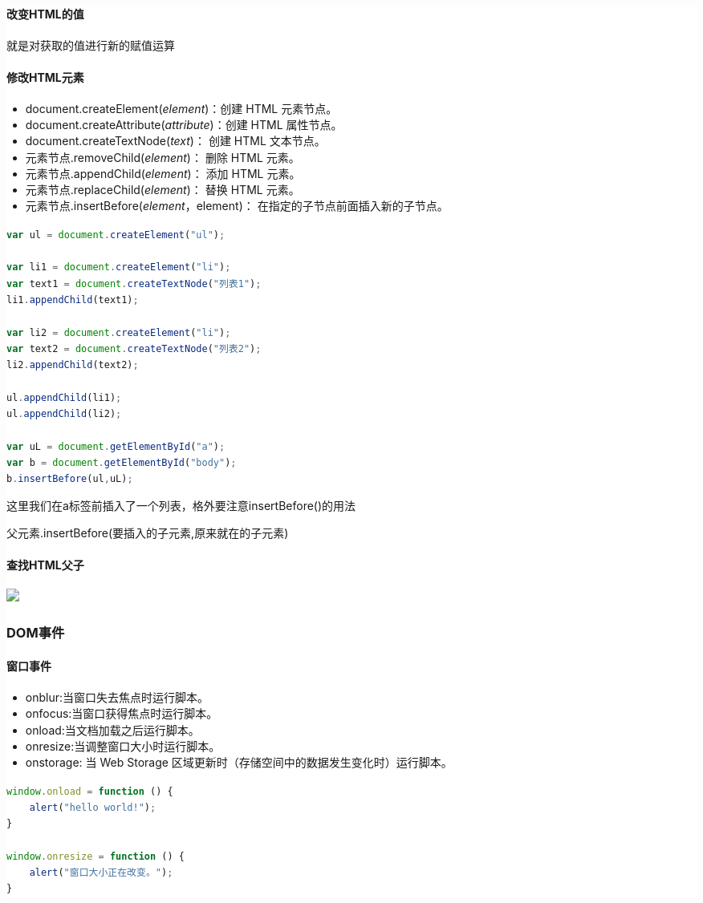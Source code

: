 #### 改变HTML的值

就是对获取的值进行新的赋值运算

#### 修改HTML元素

- document.createElement(*element*)：创建 HTML 元素节点。
- document.createAttribute(*attribute*)：创建 HTML 属性节点。
- document.createTextNode(*text*)： 创建 HTML 文本节点。
- 元素节点.removeChild(*element*)： 删除 HTML 元素。
- 元素节点.appendChild(*element*)： 添加 HTML 元素。
- 元素节点.replaceChild(*element*)： 替换 HTML 元素。
- 元素节点.insertBefore(*element*，element)： 在指定的子节点前面插入新的子节点。

```javascript
var ul = document.createElement("ul");

var li1 = document.createElement("li");
var text1 = document.createTextNode("列表1");
li1.appendChild(text1);

var li2 = document.createElement("li");
var text2 = document.createTextNode("列表2");
li2.appendChild(text2);

ul.appendChild(li1);
ul.appendChild(li2);

var uL = document.getElementById("a");
var b = document.getElementById("body");
b.insertBefore(ul,uL);
```

这里我们在a标签前插入了一个列表，格外要注意insertBefore()的用法

父元素.insertBefore(要插入的子元素,原来就在的子元素)

#### 查找HTML父子

![](https://s3.bmp.ovh/imgs/2022/07/10/3214f880481e7061.png)

### DOM事件

#### 窗口事件

- onblur:当窗口失去焦点时运行脚本。
- onfocus:当窗口获得焦点时运行脚本。
- onload:当文档加载之后运行脚本。
- onresize:当调整窗口大小时运行脚本。
- onstorage: 当 Web Storage 区域更新时（存储空间中的数据发生变化时）运行脚本。

```javascript
window.onload = function () {
    alert("hello world!");
}

window.onresize = function () {
    alert("窗口大小正在改变。");
}
```
